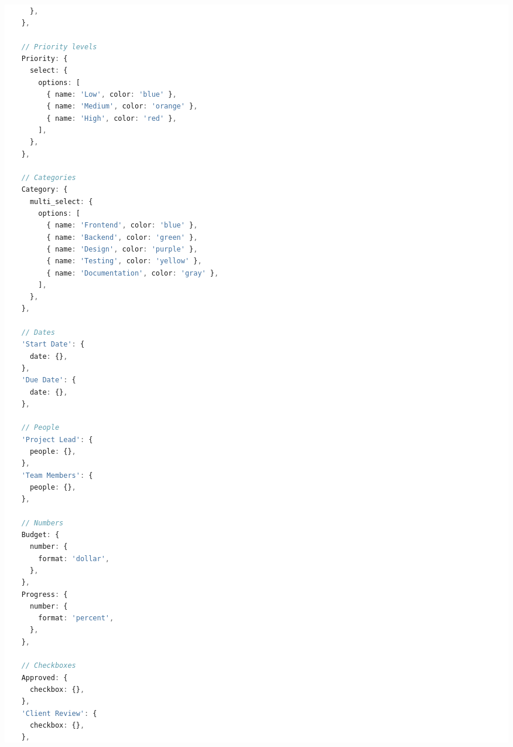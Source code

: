 ```typescript
      },
    },

    // Priority levels
    Priority: {
      select: {
        options: [
          { name: 'Low', color: 'blue' },
          { name: 'Medium', color: 'orange' },
          { name: 'High', color: 'red' },
        ],
      },
    },

    // Categories
    Category: {
      multi_select: {
        options: [
          { name: 'Frontend', color: 'blue' },
          { name: 'Backend', color: 'green' },
          { name: 'Design', color: 'purple' },
          { name: 'Testing', color: 'yellow' },
          { name: 'Documentation', color: 'gray' },
        ],
      },
    },

    // Dates
    'Start Date': {
      date: {},
    },
    'Due Date': {
      date: {},
    },

    // People
    'Project Lead': {
      people: {},
    },
    'Team Members': {
      people: {},
    },

    // Numbers
    Budget: {
      number: {
        format: 'dollar',
      },
    },
    Progress: {
      number: {
        format: 'percent',
      },
    },

    // Checkboxes
    Approved: {
      checkbox: {},
    },
    'Client Review': {
      checkbox: {},
    },

```